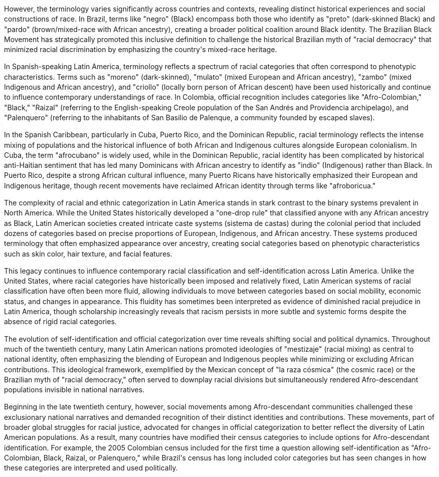 However, the terminology varies significantly across countries and contexts, revealing distinct historical experiences and social constructions of race. In Brazil, terms like "negro" (Black) encompass both those who identify as "preto" (dark-skinned Black) and "pardo" (brown/mixed-race with African ancestry), creating a broader political coalition around Black identity. The Brazilian Black Movement has strategically promoted this inclusive definition to challenge the historical Brazilian myth of "racial democracy" that minimized racial discrimination by emphasizing the country's mixed-race heritage.

In Spanish-speaking Latin America, terminology reflects a spectrum of racial categories that often correspond to phenotypic characteristics. Terms such as "moreno" (dark-skinned), "mulato" (mixed European and African ancestry), "zambo" (mixed Indigenous and African ancestry), and "criollo" (locally born person of African descent) have been used historically and continue to influence contemporary understandings of race. In Colombia, official recognition includes categories like "Afro-Colombian," "Black," "Raizal" (referring to the English-speaking Creole population of the San Andrés and Providencia archipelago), and "Palenquero" (referring to the inhabitants of San Basilio de Palenque, a community founded by escaped slaves).

In the Spanish Caribbean, particularly in Cuba, Puerto Rico, and the Dominican Republic, racial terminology reflects the intense mixing of populations and the historical influence of both African and Indigenous cultures alongside European colonialism. In Cuba, the term "afrocubano" is widely used, while in the Dominican Republic, racial identity has been complicated by historical anti-Haitian sentiment that has led many Dominicans with African ancestry to identify as "indio" (Indigenous) rather than Black. In Puerto Rico, despite a strong African cultural influence, many Puerto Ricans have historically emphasized their European and Indigenous heritage, though recent movements have reclaimed African identity through terms like "afroboricua."

The complexity of racial and ethnic categorization in Latin America stands in stark contrast to the binary systems prevalent in North America. While the United States historically developed a "one-drop rule" that classified anyone with any African ancestry as Black, Latin American societies created intricate caste systems (sistema de castas) during the colonial period that included dozens of categories based on precise proportions of European, Indigenous, and African ancestry. These systems produced terminology that often emphasized appearance over ancestry, creating social categories based on phenotypic characteristics such as skin color, hair texture, and facial features.

This legacy continues to influence contemporary racial classification and self-identification across Latin America. Unlike the United States, where racial categories have historically been imposed and relatively fixed, Latin American systems of racial classification have often been more fluid, allowing individuals to move between categories based on social mobility, economic status, and changes in appearance. This fluidity has sometimes been interpreted as evidence of diminished racial prejudice in Latin America, though scholarship increasingly reveals that racism persists in more subtle and systemic forms despite the absence of rigid racial categories.

The evolution of self-identification and official categorization over time reveals shifting social and political dynamics. Throughout much of the twentieth century, many Latin American nations promoted ideologies of "mestizaje" (racial mixing) as central to national identity, often emphasizing the blending of European and Indigenous peoples while minimizing or excluding African contributions. This ideological framework, exemplified by the Mexican concept of "la raza cósmica" (the cosmic race) or the Brazilian myth of "racial democracy," often served to downplay racial divisions but simultaneously rendered Afro-descendant populations invisible in national narratives.

Beginning in the late twentieth century, however, social movements among Afro-descendant communities challenged these exclusionary national narratives and demanded recognition of their distinct identities and contributions. These movements, part of broader global struggles for racial justice, advocated for changes in official categorization to better reflect the diversity of Latin American populations. As a result, many countries have modified their census categories to include options for Afro-descendant identification. For example, the 2005 Colombian census included for the first time a question allowing self-identification as "Afro-Colombian, Black, Raizal, or Palenquero," while Brazil's census has long included color categories but has seen changes in how these categories are interpreted and used politically.
